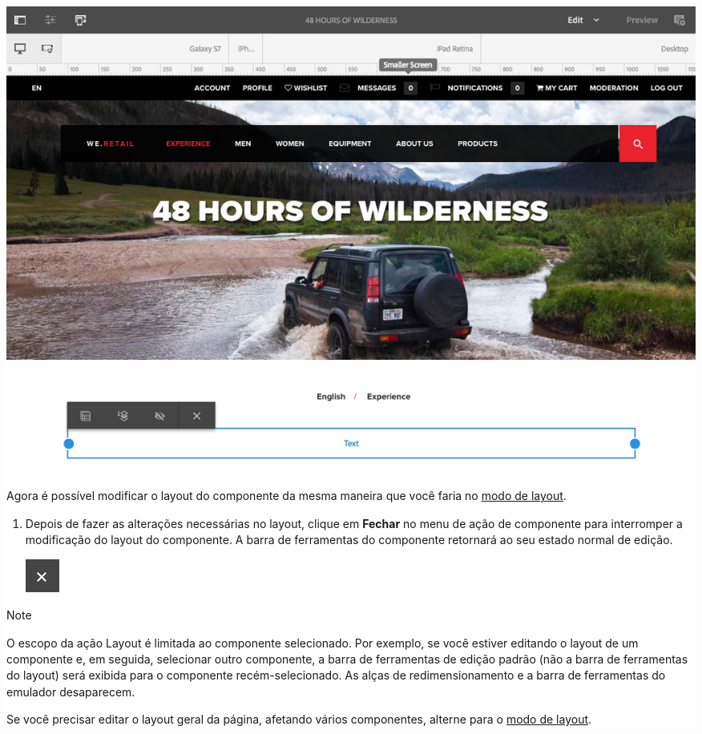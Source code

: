    ![Visualização de formulário em vários dispositivos](assets/screen_shot_2018-03-22at133843.png)

   Agora é possível modificar o layout do componente da mesma maneira que você faria no [modo de layout](/help/sites-authoring/responsive-layout.md#defining-layouts-layout-mode).

1. Depois de fazer as alterações necessárias no layout, clique em **Fechar** no menu de ação de componente para interromper a modificação do layout do componente. A barra de ferramentas do componente retornará ao seu estado normal de edição.

   ![Fechar](do-not-localize/screen_shot_2018-03-22at133920.png)

>[!NOTE]
>
>O escopo da ação Layout é limitada ao componente selecionado. Por exemplo, se você estiver editando o layout de um componente e, em seguida, selecionar outro componente, a barra de ferramentas de edição padrão (não a barra de ferramentas do layout) será exibida para o componente recém-selecionado. As alças de redimensionamento e a barra de ferramentas do emulador desaparecem.
>
>Se você precisar editar o layout geral da página, afetando vários componentes, alterne para o [modo de layout](/help/sites-authoring/responsive-layout.md).
